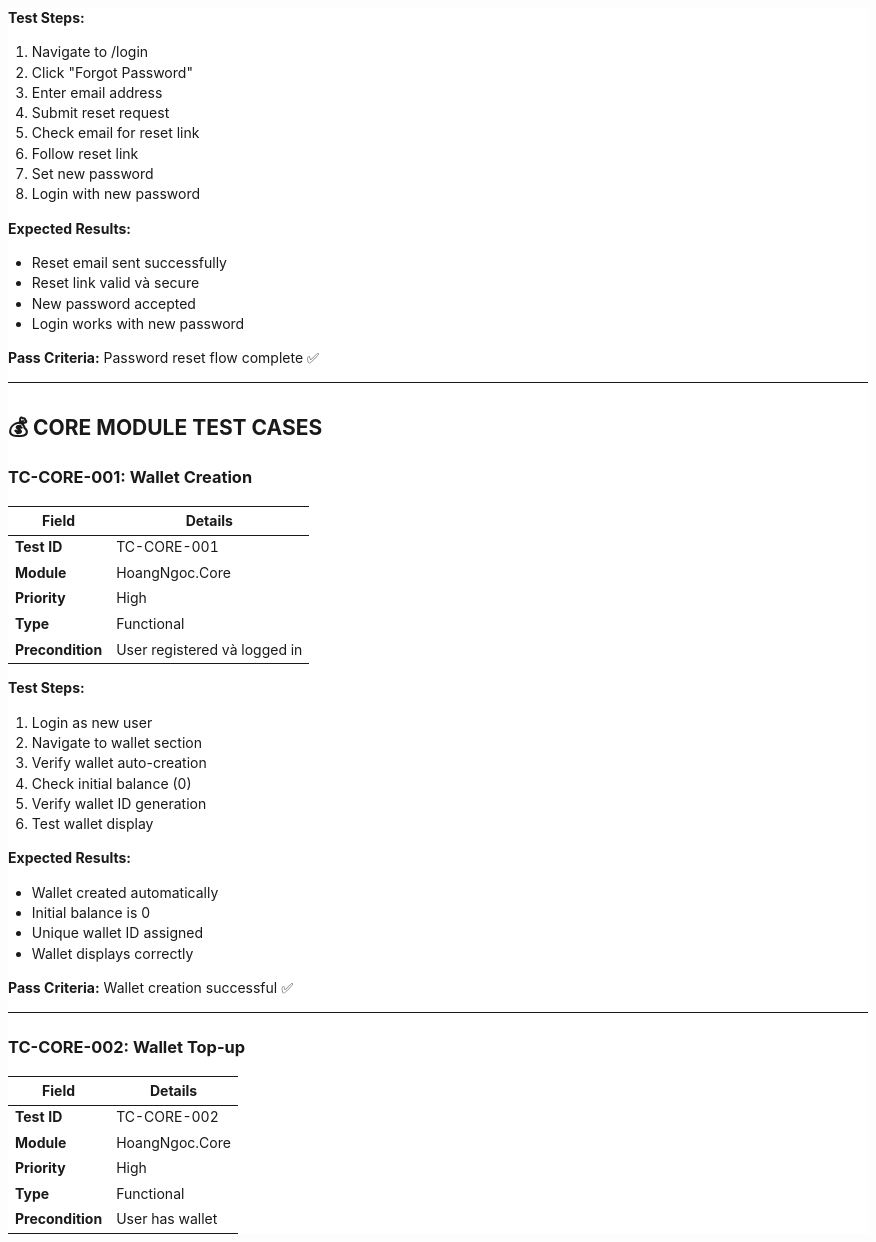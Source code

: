 **Test Steps:**
1. Navigate to /login
2. Click "Forgot Password"
3. Enter email address
4. Submit reset request
5. Check email for reset link
6. Follow reset link
7. Set new password
8. Login with new password

**Expected Results:**
- Reset email sent successfully
- Reset link valid và secure
- New password accepted
- Login works with new password

**Pass Criteria:** Password reset flow complete ✅

---

## 💰 **CORE MODULE TEST CASES**

### **TC-CORE-001: Wallet Creation**
| **Field** | **Details** |
|-----------|-------------|
| **Test ID** | TC-CORE-001 |
| **Module** | HoangNgoc.Core |
| **Priority** | High |
| **Type** | Functional |
| **Precondition** | User registered và logged in |

**Test Steps:**
1. Login as new user
2. Navigate to wallet section
3. Verify wallet auto-creation
4. Check initial balance (0)
5. Verify wallet ID generation
6. Test wallet display

**Expected Results:**
- Wallet created automatically
- Initial balance is 0
- Unique wallet ID assigned
- Wallet displays correctly

**Pass Criteria:** Wallet creation successful ✅

---

### **TC-CORE-002: Wallet Top-up**
| **Field** | **Details** |
|-----------|-------------|
| **Test ID** | TC-CORE-002 |
| **Module** | HoangNgoc.Core |
| **Priority** | High |
| **Type** | Functional |
| **Precondition** | User has wallet |

